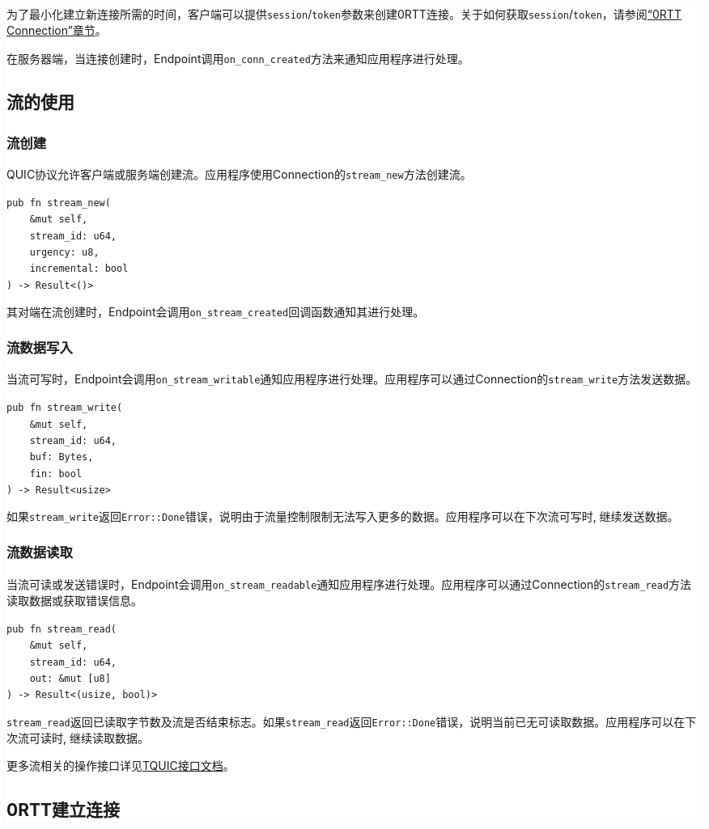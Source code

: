 为了最小化建立新连接所需的时间，客户端可以提供`session`/`token`参数来创建0RTT连接。关于如何获取`session`/`token`，请参阅[“0RTT Connection”章节](#0rtt建立连接)。 
 
在服务器端，当连接创建时，Endpoint调用`on_conn_created`方法来通知应用程序进行处理。


## 流的使用

### 流创建

QUIC协议允许客户端或服务端创建流。应用程序使用Connection的`stream_new`方法创建流。

```
pub fn stream_new(
    &mut self,
    stream_id: u64,
    urgency: u8,
    incremental: bool
) -> Result<()>
```

其对端在流创建时，Endpoint会调用`on_stream_created`回调函数通知其进行处理。


### 流数据写入

当流可写时，Endpoint会调用`on_stream_writable`通知应用程序进行处理。应用程序可以通过Connection的`stream_write`方法发送数据。

```
pub fn stream_write(
    &mut self,
    stream_id: u64,
    buf: Bytes,
    fin: bool
) -> Result<usize>

```

如果`stream_write`返回`Error::Done`错误，说明由于流量控制限制无法写入更多的数据。应用程序可以在下次流可写时, 继续发送数据。


### 流数据读取

当流可读或发送错误时，Endpoint会调用`on_stream_readable`通知应用程序进行处理。应用程序可以通过Connection的`stream_read`方法读取数据或获取错误信息。
```
pub fn stream_read(
    &mut self,
    stream_id: u64,
    out: &mut [u8]
) -> Result<(usize, bool)>
```

`stream_read`返回已读取字节数及流是否结束标志。如果`stream_read`返回`Error::Done`错误，说明当前已无可读取数据。应用程序可以在下次流可读时, 继续读取数据。

更多流相关的操作接口详见[TQUIC接口文档](https://docs.rs/tquic/latest/tquic/struct.Connection.html)。


## 0RTT建立连接
